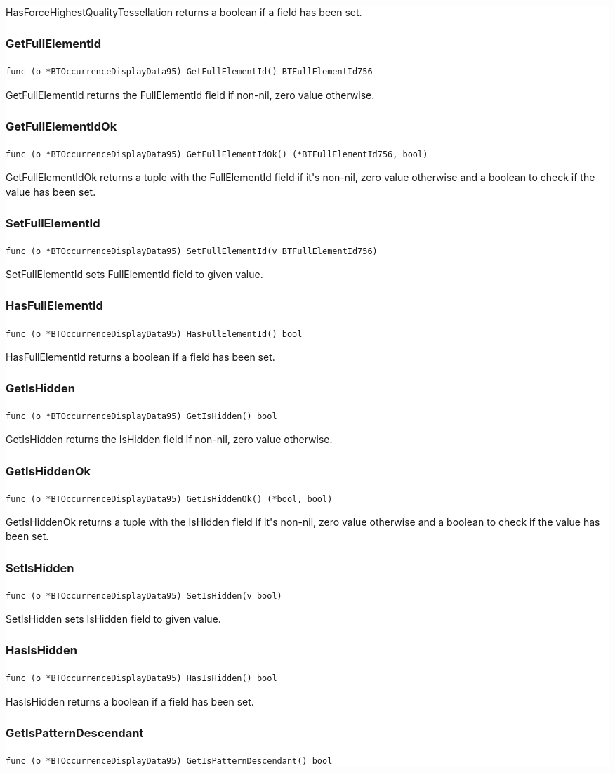 HasForceHighestQualityTessellation returns a boolean if a field has been set.

### GetFullElementId

`func (o *BTOccurrenceDisplayData95) GetFullElementId() BTFullElementId756`

GetFullElementId returns the FullElementId field if non-nil, zero value otherwise.

### GetFullElementIdOk

`func (o *BTOccurrenceDisplayData95) GetFullElementIdOk() (*BTFullElementId756, bool)`

GetFullElementIdOk returns a tuple with the FullElementId field if it's non-nil, zero value otherwise
and a boolean to check if the value has been set.

### SetFullElementId

`func (o *BTOccurrenceDisplayData95) SetFullElementId(v BTFullElementId756)`

SetFullElementId sets FullElementId field to given value.

### HasFullElementId

`func (o *BTOccurrenceDisplayData95) HasFullElementId() bool`

HasFullElementId returns a boolean if a field has been set.

### GetIsHidden

`func (o *BTOccurrenceDisplayData95) GetIsHidden() bool`

GetIsHidden returns the IsHidden field if non-nil, zero value otherwise.

### GetIsHiddenOk

`func (o *BTOccurrenceDisplayData95) GetIsHiddenOk() (*bool, bool)`

GetIsHiddenOk returns a tuple with the IsHidden field if it's non-nil, zero value otherwise
and a boolean to check if the value has been set.

### SetIsHidden

`func (o *BTOccurrenceDisplayData95) SetIsHidden(v bool)`

SetIsHidden sets IsHidden field to given value.

### HasIsHidden

`func (o *BTOccurrenceDisplayData95) HasIsHidden() bool`

HasIsHidden returns a boolean if a field has been set.

### GetIsPatternDescendant

`func (o *BTOccurrenceDisplayData95) GetIsPatternDescendant() bool`
